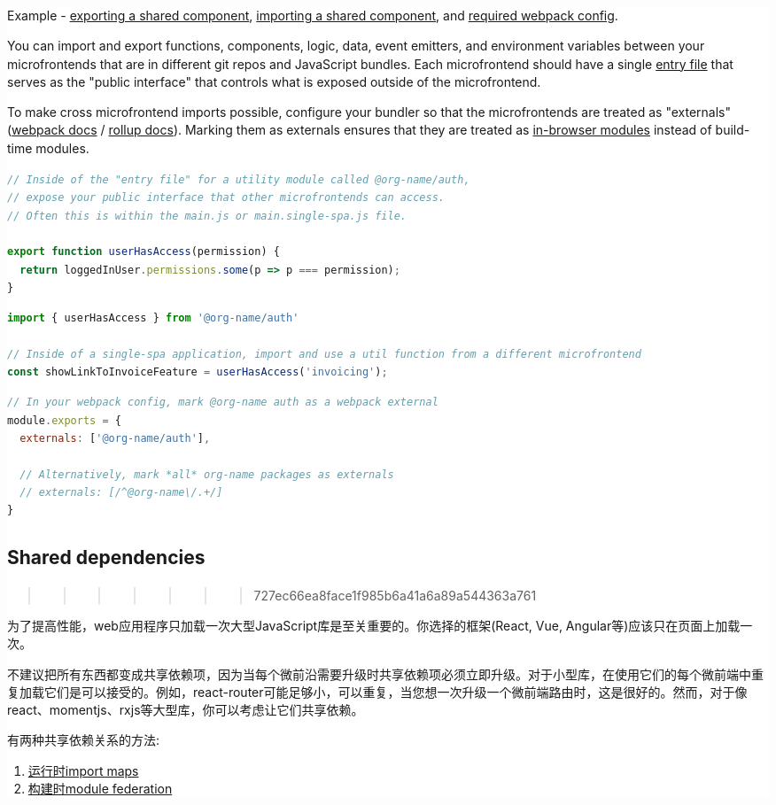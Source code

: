 Example - [exporting a shared component](https://github.com/vue-microfrontends/styleguide/blob/af3eaa70bec7daa74635eb3ec76140fb647b0b14/src/vue-mf-styleguide.js#L5), [importing a shared component](https://github.com/vue-microfrontends/rate-dogs/blob/fe3196234b9cbd6d627199b03a96e7b5f0285c4b/src/components/rate-dogs.vue#L25), and [required webpack config](https://github.com/vue-microfrontends/rate-dogs/blob/97489e2acb1de44aca910ef5e3e0a9d2494200c7/vue.config.js#L14).

You can import and export functions, components, logic, data, event emitters, and environment variables between your microfrontends that are in different git repos and JavaScript bundles. Each microfrontend should have a single [entry file](https://webpack.js.org/concepts/entry-points/#root) that serves as the "public interface" that controls what is exposed outside of the microfrontend.

To make cross microfrontend imports possible, configure your bundler so that the microfrontends are treated as "externals" ([webpack docs](https://webpack.js.org/configuration/externals/#root) / [rollup docs](https://rollupjs.org/guide/en/#external)). Marking them as externals ensures that they are treated as [in-browser modules](#in-browser-versus-build-time-modules) instead of build-time modules.

```js
// Inside of the "entry file" for a utility module called @org-name/auth,
// expose your public interface that other microfrontends can access.
// Often this is within the main.js or main.single-spa.js file.

export function userHasAccess(permission) {
  return loggedInUser.permissions.some(p => p === permission);
}
```

```js
import { userHasAccess } from '@org-name/auth'

// Inside of a single-spa application, import and use a util function from a different microfrontend
const showLinkToInvoiceFeature = userHasAccess('invoicing');
```

```js
// In your webpack config, mark @org-name auth as a webpack external
module.exports = {
  externals: ['@org-name/auth'],

  // Alternatively, mark *all* org-name packages as externals
  // externals: [/^@org-name\/.+/]
}
```

## Shared dependencies
>>>>>>> 727ec66ea8face1f985b6a41a6a89a544363a761

为了提高性能，web应用程序只加载一次大型JavaScript库是至关重要的。你选择的框架(React, Vue, Angular等)应该只在页面上加载一次。

不建议把所有东西都变成共享依赖项，因为当每个微前沿需要升级时共享依赖项必须立即升级。对于小型库，在使用它们的每个微前端中重复加载它们是可以接受的。例如，react-router可能足够小，可以重复，当您想一次升级一个微前端路由时，这是很好的。然而，对于像react、momentjs、rxjs等大型库，你可以考虑让它们共享依赖。

有两种共享依赖关系的方法:

1. [运行时import maps](#import-maps)
2. [构建时module federation](#module-federation)
